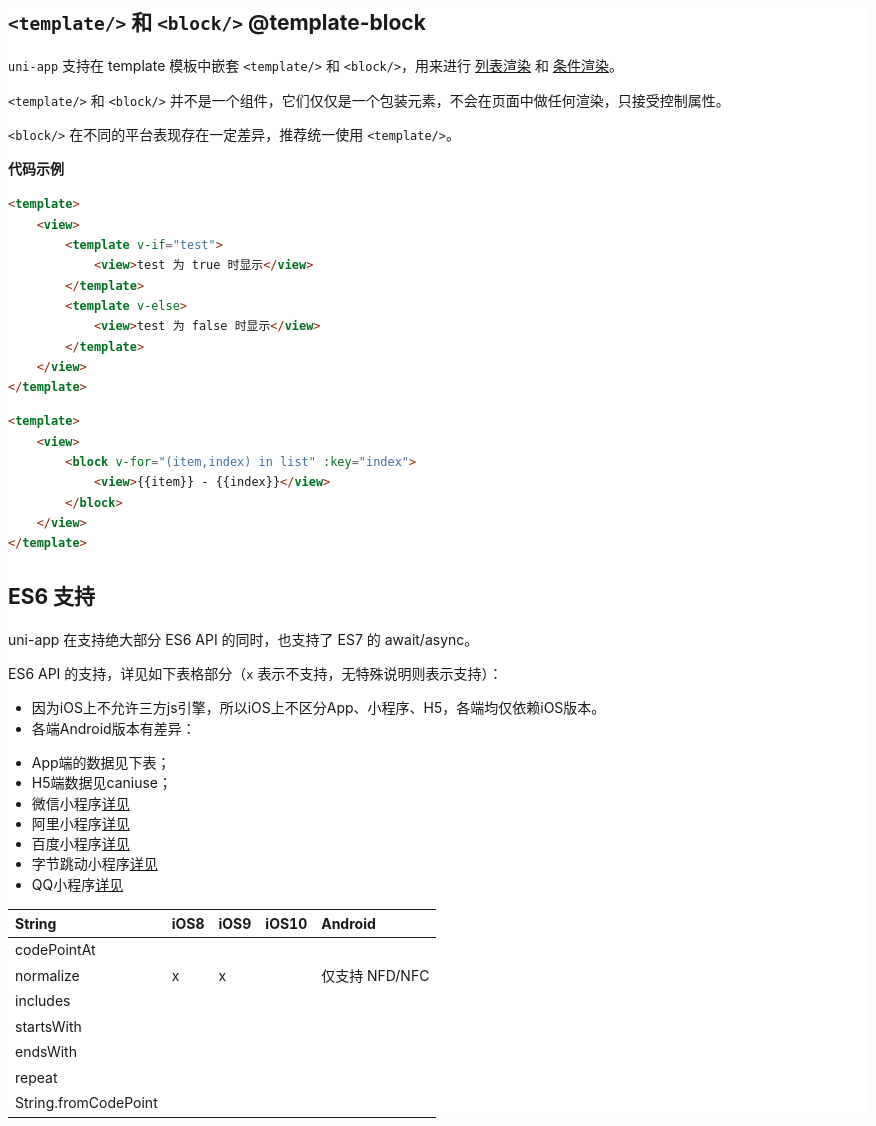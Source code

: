 ## ``<template/>`` 和 ``<block/>`` @template-block

``uni-app`` 支持在 template 模板中嵌套 ``<template/>`` 和 ``<block/>``，用来进行 [列表渲染](/use?id=列表渲染) 和 [条件渲染](/use?id=条件渲染)。

 ``<template/>`` 和 ``<block/>`` 并不是一个组件，它们仅仅是一个包装元素，不会在页面中做任何渲染，只接受控制属性。
 
 ``<block/>`` 在不同的平台表现存在一定差异，推荐统一使用 ``<template/>``。
 
**代码示例**
 
```html
<template>
	<view>
		<template v-if="test">
			<view>test 为 true 时显示</view>
		</template>
        <template v-else>
        	<view>test 为 false 时显示</view>
        </template>
	</view>
</template>
```

```html
<template>
	<view>
		<block v-for="(item,index) in list" :key="index">
			<view>{{item}} - {{index}}</view>
		</block>
    </view>
</template>
```

## ES6 支持
uni-app 在支持绝大部分 ES6 API 的同时，也支持了 ES7 的 await/async。

ES6 API 的支持，详见如下表格部分（`x` 表示不支持，无特殊说明则表示支持）：
- 因为iOS上不允许三方js引擎，所以iOS上不区分App、小程序、H5，各端均仅依赖iOS版本。
- 各端Android版本有差异：
* App端的数据见下表；
* H5端数据见caniuse；
* 微信小程序[详见](https://developers.weixin.qq.com/miniprogram/dev/framework/runtime/js-support.html#%E5%AE%A2%E6%88%B7%E7%AB%AF%20ES6%20API%20%E6%94%AF%E6%8C%81%E6%83%85%E5%86%B5)
* 阿里小程序[详见](https://docs.alipay.com/mini/framework/implementation-detail)
* 百度小程序[详见](https://smartprogram.baidu.com/docs/develop/framework/operating-environment/)
* 字节跳动小程序[详见](https://developer.toutiao.com/dev/cn/mini-app/develop/framework/mini-app-runtime/javascript-support)
* QQ小程序[详见](https://q.qq.com/wiki/develop/miniprogram/frame/useful/useful_env.html#es6%E6%94%AF%E6%8C%81%E6%83%85%E5%86%B5)

|String|iOS8|iOS9|iOS10|Android|
|:-|:-|:-|:-|:-|
|codePointAt|||||
|normalize|x|x||仅支持 NFD/NFC|
|includes|||||
|startsWith|||||
|endsWith|||||
|repeat|||||
|String.fromCodePoint||||&nbsp;|